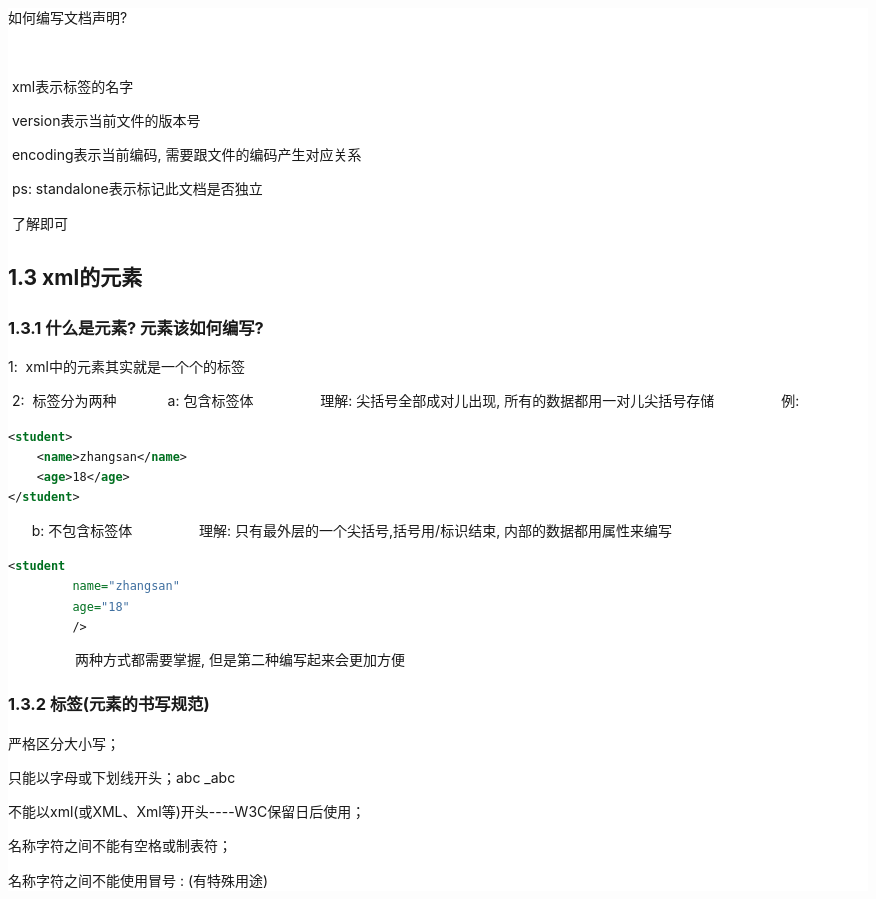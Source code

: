  

如何编写文档声明?

​	<?xml version='1.0' encoding='UTF-8'?>

 

​	xml表示标签的名字

​	version表示当前文件的版本号

​	encoding表示当前编码, 需要跟文件的编码产生对应关系

 

​	ps: standalone表示标记此文档是否独立

​		了解即可

## 1.3 xml的元素

### 1.3.1 什么是元素? 元素该如何编写? 

1:	 xml中的元素其实就是一个个的标签

 2:	 标签分为两种
            a: 包含标签体
                理解: 尖括号全部成对儿出现, 所有的数据都用一对儿尖括号存储
                例:

```xml
<student>
    <name>zhangsan</name>
    <age>18</age>
</student>
```

         b: 不包含标签体
                理解: 只有最外层的一个尖括号,括号用/标识结束, 内部的数据都用属性来编写

````xml
<student 
         name="zhangsan"
         age="18"
         />
````

                 两种方式都需要掌握, 但是第二种编写起来会更加方便

### 1.3.2 标签(元素的书写规范)

严格区分大小写；<p><P>
只能以字母或下划线开头；abc _abc

不能以xml(或XML、Xml等)开头----W3C保留日后使用；

名称字符之间不能有空格或制表符；

名称字符之间不能使用冒号 : (有特殊用途)
